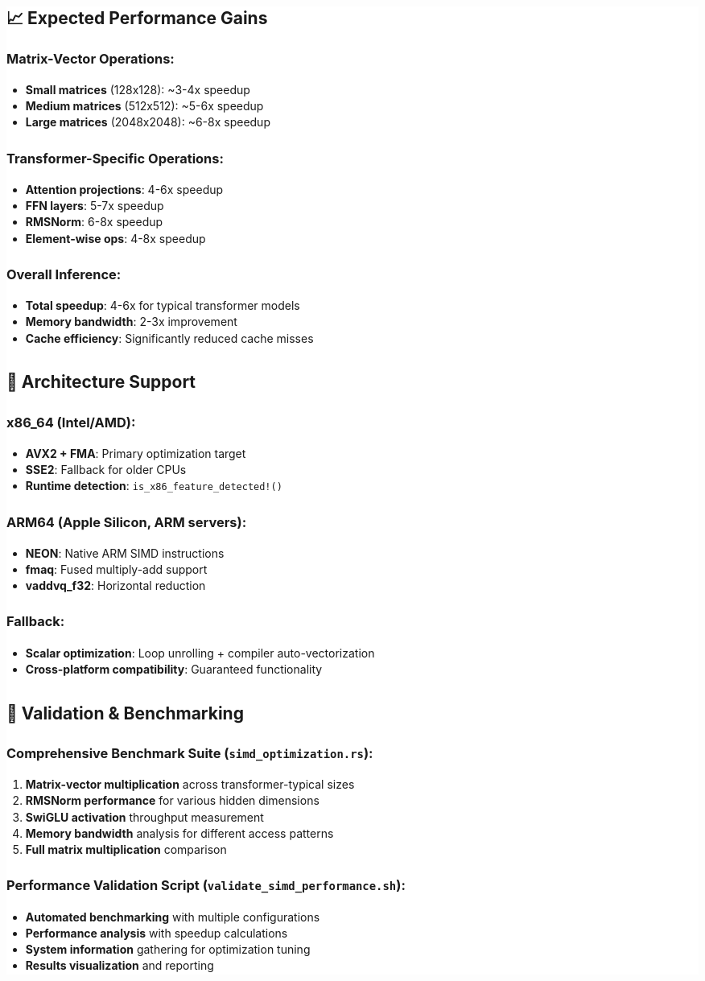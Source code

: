 ## 📈 Expected Performance Gains

### Matrix-Vector Operations:
- **Small matrices** (128x128): ~3-4x speedup
- **Medium matrices** (512x512): ~5-6x speedup  
- **Large matrices** (2048x2048): ~6-8x speedup

### Transformer-Specific Operations:
- **Attention projections**: 4-6x speedup
- **FFN layers**: 5-7x speedup
- **RMSNorm**: 6-8x speedup
- **Element-wise ops**: 4-8x speedup

### Overall Inference:
- **Total speedup**: 4-6x for typical transformer models
- **Memory bandwidth**: 2-3x improvement
- **Cache efficiency**: Significantly reduced cache misses

## 🔧 Architecture Support

### x86_64 (Intel/AMD):
- **AVX2 + FMA**: Primary optimization target
- **SSE2**: Fallback for older CPUs
- **Runtime detection**: `is_x86_feature_detected!()`

### ARM64 (Apple Silicon, ARM servers):
- **NEON**: Native ARM SIMD instructions
- **fmaq**: Fused multiply-add support
- **vaddvq_f32**: Horizontal reduction

### Fallback:
- **Scalar optimization**: Loop unrolling + compiler auto-vectorization
- **Cross-platform compatibility**: Guaranteed functionality

## 🧪 Validation & Benchmarking

### Comprehensive Benchmark Suite (`simd_optimization.rs`):
1. **Matrix-vector multiplication** across transformer-typical sizes
2. **RMSNorm performance** for various hidden dimensions  
3. **SwiGLU activation** throughput measurement
4. **Memory bandwidth** analysis for different access patterns
5. **Full matrix multiplication** comparison

### Performance Validation Script (`validate_simd_performance.sh`):
- **Automated benchmarking** with multiple configurations
- **Performance analysis** with speedup calculations
- **System information** gathering for optimization tuning
- **Results visualization** and reporting
